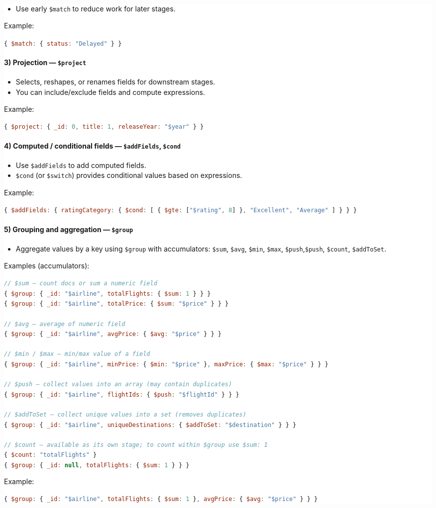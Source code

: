 - Use early `$match` to reduce work for later stages.

Example:
```javascript
{ $match: { status: "Delayed" } }
```

#### 3) Projection — `$project`
- Selects, reshapes, or renames fields for downstream stages.
- You can include/exclude fields and compute expressions.

Example:
```javascript
{ $project: { _id: 0, title: 1, releaseYear: "$year" } }
```

#### 4) Computed / conditional fields — `$addFields`, `$cond`
- Use `$addFields` to add computed fields.
- `$cond` (or `$switch`) provides conditional values based on expressions.

Example:
```javascript
{ $addFields: { ratingCategory: { $cond: [ { $gte: ["$rating", 8] }, "Excellent", "Average" ] } } }
```

#### 5) Grouping and aggregation — `$group`
- Aggregate values by a key using `$group` with accumulators: `$sum`, `$avg`, `$min`, `$max`, `$push`,`$push`, `$count`, `$addToSet`.

Examples (accumulators):
```javascript
// $sum – count docs or sum a numeric field
{ $group: { _id: "$airline", totalFlights: { $sum: 1 } } }
{ $group: { _id: "$airline", totalPrice: { $sum: "$price" } } }

// $avg – average of numeric field
{ $group: { _id: "$airline", avgPrice: { $avg: "$price" } } }

// $min / $max – min/max value of a field
{ $group: { _id: "$airline", minPrice: { $min: "$price" }, maxPrice: { $max: "$price" } } }

// $push – collect values into an array (may contain duplicates)
{ $group: { _id: "$airline", flightIds: { $push: "$flightId" } } }

// $addToSet – collect unique values into a set (removes duplicates)
{ $group: { _id: "$airline", uniqueDestinations: { $addToSet: "$destination" } } }

// $count – available as its own stage; to count within $group use $sum: 1
{ $count: "totalFlights" }
{ $group: { _id: null, totalFlights: { $sum: 1 } } }
```

Example:
```javascript
{ $group: { _id: "$airline", totalFlights: { $sum: 1 }, avgPrice: { $avg: "$price" } } }
```
